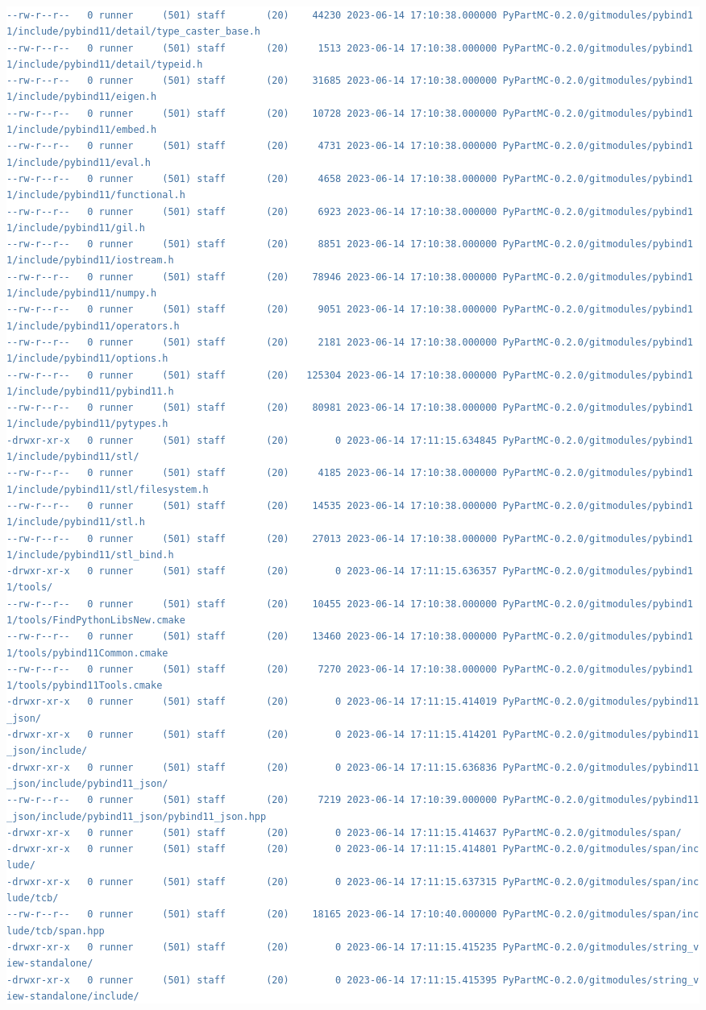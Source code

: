 ```diff
--rw-r--r--   0 runner     (501) staff       (20)    44230 2023-06-14 17:10:38.000000 PyPartMC-0.2.0/gitmodules/pybind11/include/pybind11/detail/type_caster_base.h
--rw-r--r--   0 runner     (501) staff       (20)     1513 2023-06-14 17:10:38.000000 PyPartMC-0.2.0/gitmodules/pybind11/include/pybind11/detail/typeid.h
--rw-r--r--   0 runner     (501) staff       (20)    31685 2023-06-14 17:10:38.000000 PyPartMC-0.2.0/gitmodules/pybind11/include/pybind11/eigen.h
--rw-r--r--   0 runner     (501) staff       (20)    10728 2023-06-14 17:10:38.000000 PyPartMC-0.2.0/gitmodules/pybind11/include/pybind11/embed.h
--rw-r--r--   0 runner     (501) staff       (20)     4731 2023-06-14 17:10:38.000000 PyPartMC-0.2.0/gitmodules/pybind11/include/pybind11/eval.h
--rw-r--r--   0 runner     (501) staff       (20)     4658 2023-06-14 17:10:38.000000 PyPartMC-0.2.0/gitmodules/pybind11/include/pybind11/functional.h
--rw-r--r--   0 runner     (501) staff       (20)     6923 2023-06-14 17:10:38.000000 PyPartMC-0.2.0/gitmodules/pybind11/include/pybind11/gil.h
--rw-r--r--   0 runner     (501) staff       (20)     8851 2023-06-14 17:10:38.000000 PyPartMC-0.2.0/gitmodules/pybind11/include/pybind11/iostream.h
--rw-r--r--   0 runner     (501) staff       (20)    78946 2023-06-14 17:10:38.000000 PyPartMC-0.2.0/gitmodules/pybind11/include/pybind11/numpy.h
--rw-r--r--   0 runner     (501) staff       (20)     9051 2023-06-14 17:10:38.000000 PyPartMC-0.2.0/gitmodules/pybind11/include/pybind11/operators.h
--rw-r--r--   0 runner     (501) staff       (20)     2181 2023-06-14 17:10:38.000000 PyPartMC-0.2.0/gitmodules/pybind11/include/pybind11/options.h
--rw-r--r--   0 runner     (501) staff       (20)   125304 2023-06-14 17:10:38.000000 PyPartMC-0.2.0/gitmodules/pybind11/include/pybind11/pybind11.h
--rw-r--r--   0 runner     (501) staff       (20)    80981 2023-06-14 17:10:38.000000 PyPartMC-0.2.0/gitmodules/pybind11/include/pybind11/pytypes.h
-drwxr-xr-x   0 runner     (501) staff       (20)        0 2023-06-14 17:11:15.634845 PyPartMC-0.2.0/gitmodules/pybind11/include/pybind11/stl/
--rw-r--r--   0 runner     (501) staff       (20)     4185 2023-06-14 17:10:38.000000 PyPartMC-0.2.0/gitmodules/pybind11/include/pybind11/stl/filesystem.h
--rw-r--r--   0 runner     (501) staff       (20)    14535 2023-06-14 17:10:38.000000 PyPartMC-0.2.0/gitmodules/pybind11/include/pybind11/stl.h
--rw-r--r--   0 runner     (501) staff       (20)    27013 2023-06-14 17:10:38.000000 PyPartMC-0.2.0/gitmodules/pybind11/include/pybind11/stl_bind.h
-drwxr-xr-x   0 runner     (501) staff       (20)        0 2023-06-14 17:11:15.636357 PyPartMC-0.2.0/gitmodules/pybind11/tools/
--rw-r--r--   0 runner     (501) staff       (20)    10455 2023-06-14 17:10:38.000000 PyPartMC-0.2.0/gitmodules/pybind11/tools/FindPythonLibsNew.cmake
--rw-r--r--   0 runner     (501) staff       (20)    13460 2023-06-14 17:10:38.000000 PyPartMC-0.2.0/gitmodules/pybind11/tools/pybind11Common.cmake
--rw-r--r--   0 runner     (501) staff       (20)     7270 2023-06-14 17:10:38.000000 PyPartMC-0.2.0/gitmodules/pybind11/tools/pybind11Tools.cmake
-drwxr-xr-x   0 runner     (501) staff       (20)        0 2023-06-14 17:11:15.414019 PyPartMC-0.2.0/gitmodules/pybind11_json/
-drwxr-xr-x   0 runner     (501) staff       (20)        0 2023-06-14 17:11:15.414201 PyPartMC-0.2.0/gitmodules/pybind11_json/include/
-drwxr-xr-x   0 runner     (501) staff       (20)        0 2023-06-14 17:11:15.636836 PyPartMC-0.2.0/gitmodules/pybind11_json/include/pybind11_json/
--rw-r--r--   0 runner     (501) staff       (20)     7219 2023-06-14 17:10:39.000000 PyPartMC-0.2.0/gitmodules/pybind11_json/include/pybind11_json/pybind11_json.hpp
-drwxr-xr-x   0 runner     (501) staff       (20)        0 2023-06-14 17:11:15.414637 PyPartMC-0.2.0/gitmodules/span/
-drwxr-xr-x   0 runner     (501) staff       (20)        0 2023-06-14 17:11:15.414801 PyPartMC-0.2.0/gitmodules/span/include/
-drwxr-xr-x   0 runner     (501) staff       (20)        0 2023-06-14 17:11:15.637315 PyPartMC-0.2.0/gitmodules/span/include/tcb/
--rw-r--r--   0 runner     (501) staff       (20)    18165 2023-06-14 17:10:40.000000 PyPartMC-0.2.0/gitmodules/span/include/tcb/span.hpp
-drwxr-xr-x   0 runner     (501) staff       (20)        0 2023-06-14 17:11:15.415235 PyPartMC-0.2.0/gitmodules/string_view-standalone/
-drwxr-xr-x   0 runner     (501) staff       (20)        0 2023-06-14 17:11:15.415395 PyPartMC-0.2.0/gitmodules/string_view-standalone/include/
```